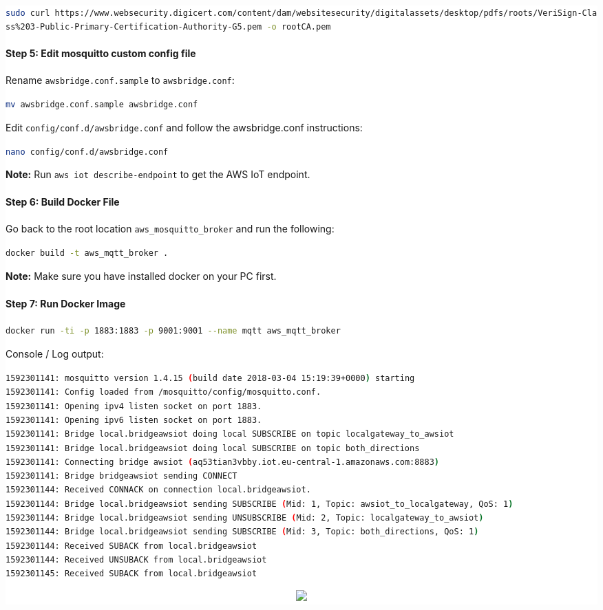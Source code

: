 ```sh
sudo curl https://www.websecurity.digicert.com/content/dam/websitesecurity/digitalassets/desktop/pdfs/roots/VeriSign-Class%203-Public-Primary-Certification-Authority-G5.pem -o rootCA.pem
```

#### Step 5: Edit mosquitto custom config file

Rename `awsbridge.conf.sample` to `awsbridge.conf`:

```sh
mv awsbridge.conf.sample awsbridge.conf
```

Edit `config/conf.d/awsbridge.conf` and follow the awsbridge.conf instructions:

```sh
nano config/conf.d/awsbridge.conf
```

**Note:** Run `aws iot describe-endpoint` to get the AWS IoT endpoint.

#### Step 6:  Build Docker File

Go back to the root location `aws_mosquitto_broker` and run the following:

```sh
docker build -t aws_mqtt_broker .
```

**Note:** Make sure you have installed docker on your PC first.

#### Step 7: Run Docker Image

```sh
docker run -ti -p 1883:1883 -p 9001:9001 --name mqtt aws_mqtt_broker
```

Console / Log output:

```sh
1592301141: mosquitto version 1.4.15 (build date 2018-03-04 15:19:39+0000) starting
1592301141: Config loaded from /mosquitto/config/mosquitto.conf.
1592301141: Opening ipv4 listen socket on port 1883.
1592301141: Opening ipv6 listen socket on port 1883.
1592301141: Bridge local.bridgeawsiot doing local SUBSCRIBE on topic localgateway_to_awsiot
1592301141: Bridge local.bridgeawsiot doing local SUBSCRIBE on topic both_directions
1592301141: Connecting bridge awsiot (aq53tian3vbby.iot.eu-central-1.amazonaws.com:8883)
1592301141: Bridge bridgeawsiot sending CONNECT
1592301144: Received CONNACK on connection local.bridgeawsiot.
1592301144: Bridge local.bridgeawsiot sending SUBSCRIBE (Mid: 1, Topic: awsiot_to_localgateway, QoS: 1)
1592301144: Bridge local.bridgeawsiot sending UNSUBSCRIBE (Mid: 2, Topic: localgateway_to_awsiot)
1592301144: Bridge local.bridgeawsiot sending SUBSCRIBE (Mid: 3, Topic: both_directions, QoS: 1)
1592301144: Received SUBACK from local.bridgeawsiot
1592301144: Received UNSUBACK from local.bridgeawsiot
1592301145: Received SUBACK from local.bridgeawsiot
```

<div align="center"><img src="https://files.seeedstudio.com/wiki/AWSIOT/dockerbroker.png"/></div>
